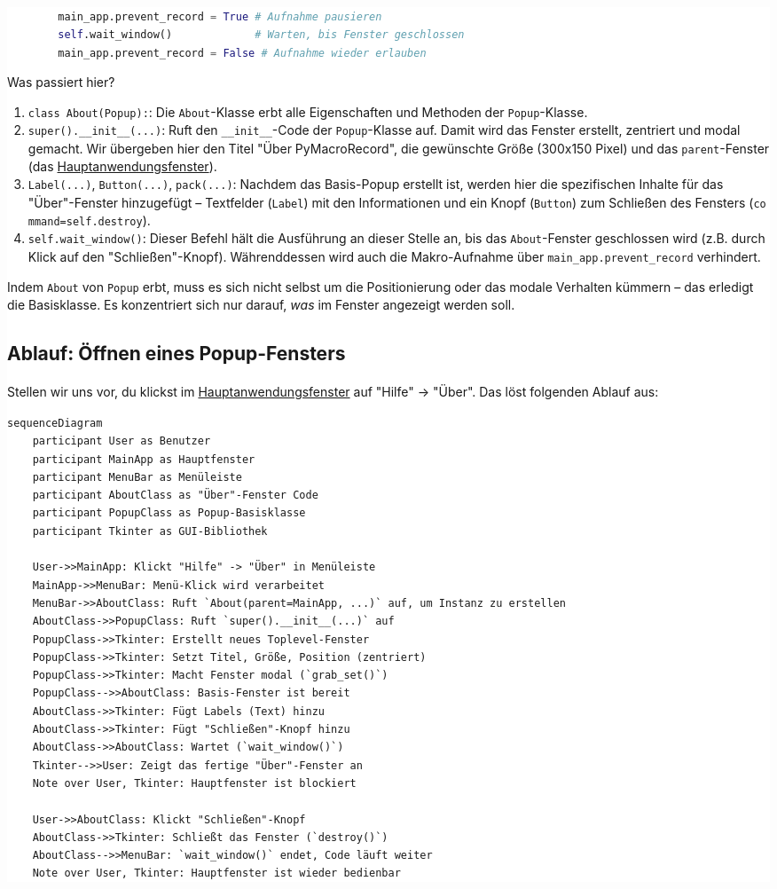 ```python
        main_app.prevent_record = True # Aufnahme pausieren
        self.wait_window()             # Warten, bis Fenster geschlossen
        main_app.prevent_record = False # Aufnahme wieder erlauben
```

Was passiert hier?
1.  `class About(Popup):`: Die `About`-Klasse erbt alle Eigenschaften und Methoden der `Popup`-Klasse.
2.  `super().__init__(...)`: Ruft den `__init__`-Code der `Popup`-Klasse auf. Damit wird das Fenster erstellt, zentriert und modal gemacht. Wir übergeben hier den Titel "Über PyMacroRecord", die gewünschte Größe (300x150 Pixel) und das `parent`-Fenster (das [Hauptanwendungsfenster](01_hauptanwendungsfenster.md)).
3.  `Label(...)`, `Button(...)`, `pack(...)`: Nachdem das Basis-Popup erstellt ist, werden hier die spezifischen Inhalte für das "Über"-Fenster hinzugefügt – Textfelder (`Label`) mit den Informationen und ein Knopf (`Button`) zum Schließen des Fensters (`command=self.destroy`).
4.  `self.wait_window()`: Dieser Befehl hält die Ausführung an dieser Stelle an, bis das `About`-Fenster geschlossen wird (z.B. durch Klick auf den "Schließen"-Knopf). Währenddessen wird auch die Makro-Aufnahme über `main_app.prevent_record` verhindert.

Indem `About` von `Popup` erbt, muss es sich nicht selbst um die Positionierung oder das modale Verhalten kümmern – das erledigt die Basisklasse. Es konzentriert sich nur darauf, *was* im Fenster angezeigt werden soll.

## Ablauf: Öffnen eines Popup-Fensters

Stellen wir uns vor, du klickst im [Hauptanwendungsfenster](01_hauptanwendungsfenster.md) auf "Hilfe" -> "Über". Das löst folgenden Ablauf aus:

```mermaid
sequenceDiagram
    participant User as Benutzer
    participant MainApp as Hauptfenster
    participant MenuBar as Menüleiste
    participant AboutClass as "Über"-Fenster Code
    participant PopupClass as Popup-Basisklasse
    participant Tkinter as GUI-Bibliothek

    User->>MainApp: Klickt "Hilfe" -> "Über" in Menüleiste
    MainApp->>MenuBar: Menü-Klick wird verarbeitet
    MenuBar->>AboutClass: Ruft `About(parent=MainApp, ...)` auf, um Instanz zu erstellen
    AboutClass->>PopupClass: Ruft `super().__init__(...)` auf
    PopupClass->>Tkinter: Erstellt neues Toplevel-Fenster
    PopupClass->>Tkinter: Setzt Titel, Größe, Position (zentriert)
    PopupClass->>Tkinter: Macht Fenster modal (`grab_set()`)
    PopupClass-->>AboutClass: Basis-Fenster ist bereit
    AboutClass->>Tkinter: Fügt Labels (Text) hinzu
    AboutClass->>Tkinter: Fügt "Schließen"-Knopf hinzu
    AboutClass->>AboutClass: Wartet (`wait_window()`)
    Tkinter-->>User: Zeigt das fertige "Über"-Fenster an
    Note over User, Tkinter: Hauptfenster ist blockiert

    User->>AboutClass: Klickt "Schließen"-Knopf
    AboutClass->>Tkinter: Schließt das Fenster (`destroy()`)
    AboutClass-->>MenuBar: `wait_window()` endet, Code läuft weiter
    Note over User, Tkinter: Hauptfenster ist wieder bedienbar
```

